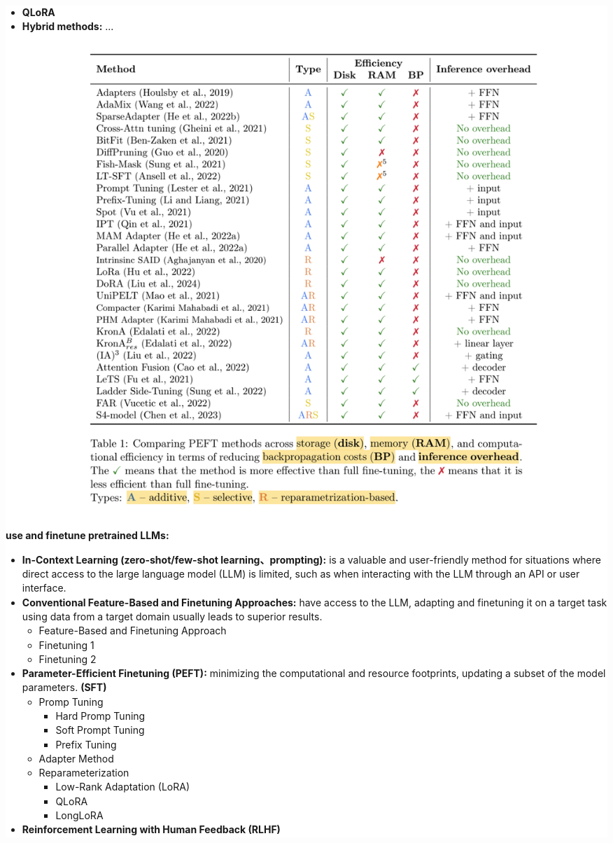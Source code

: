   - **QLoRA**
- **Hybrid methods:** ...

![1](./images/peft对比.png)

**use and finetune pretrained LLMs:**

- **In-Context Learning (zero-shot/few-shot learning、prompting):** is a valuable and user-friendly method for situations where direct access to the large language model (LLM) is limited, such as when interacting with the LLM through an API or user interface.
- **Conventional Feature-Based and Finetuning Approaches:** have access to the LLM, adapting and finetuning it on a target task using data from a target domain usually leads to superior results.
  - Feature-Based and Finetuning Approach
  - Finetuning 1
  - Finetuning 2
- **Parameter-Efficient Finetuning (PEFT):** minimizing the computational and resource footprints, updating a subset of the model parameters. **(SFT)**
  - Promp Tuning
    - Hard Promp Tuning
    - Soft Prompt Tuning
    - Prefix Tuning
  - Adapter Method
  - Reparameterization
    - Low-Rank Adaptation (LoRA)
    - QLoRA
    - LongLoRA
- **Reinforcement Learning with Human Feedback (RLHF)**
